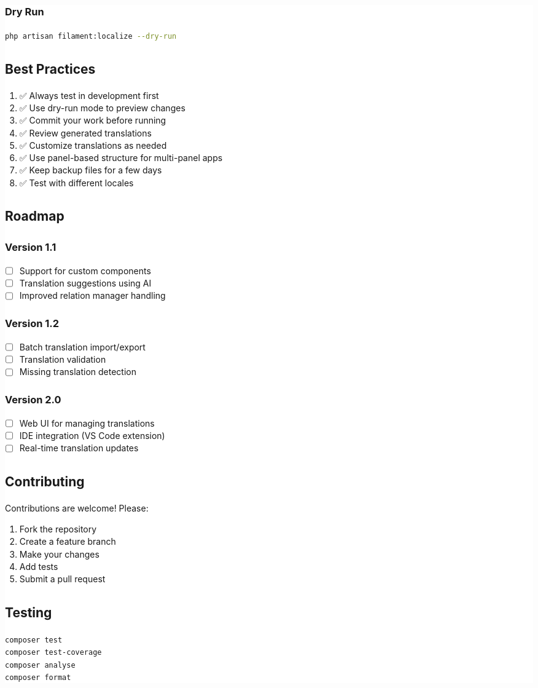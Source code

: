 ### Dry Run
```bash
php artisan filament:localize --dry-run
```

## Best Practices

1. ✅ Always test in development first
2. ✅ Use dry-run mode to preview changes
3. ✅ Commit your work before running
4. ✅ Review generated translations
5. ✅ Customize translations as needed
6. ✅ Use panel-based structure for multi-panel apps
7. ✅ Keep backup files for a few days
8. ✅ Test with different locales

## Roadmap

### Version 1.1
- [ ] Support for custom components
- [ ] Translation suggestions using AI
- [ ] Improved relation manager handling

### Version 1.2
- [ ] Batch translation import/export
- [ ] Translation validation
- [ ] Missing translation detection

### Version 2.0
- [ ] Web UI for managing translations
- [ ] IDE integration (VS Code extension)
- [ ] Real-time translation updates

## Contributing

Contributions are welcome! Please:

1. Fork the repository
2. Create a feature branch
3. Make your changes
4. Add tests
5. Submit a pull request

## Testing

```bash
composer test
composer test-coverage
composer analyse
composer format
```
